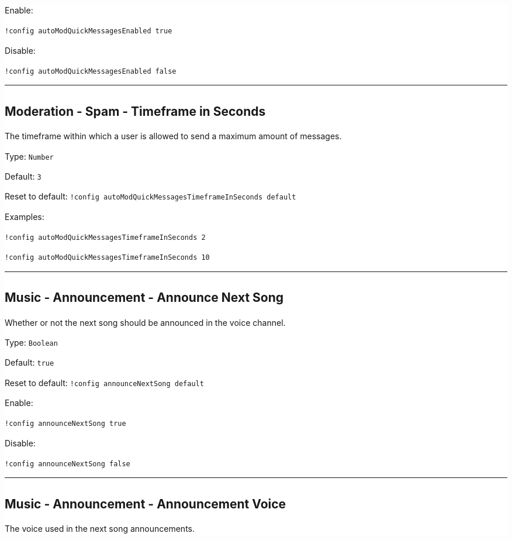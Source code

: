 Enable:

`!config autoModQuickMessagesEnabled true`

Disable:

`!config autoModQuickMessagesEnabled false`

<a name=autoModQuickMessagesTimeframeInSeconds></a>

---

## Moderation - Spam - Timeframe in Seconds

The timeframe within which a user is allowed to send a maximum amount of messages.

Type: `Number`

Default: `3`

Reset to default:
`!config autoModQuickMessagesTimeframeInSeconds default`

Examples:

`!config autoModQuickMessagesTimeframeInSeconds 2`

`!config autoModQuickMessagesTimeframeInSeconds 10`

<a name=announceNextSong></a>

---

## Music - Announcement - Announce Next Song

Whether or not the next song should be announced in the voice channel.

Type: `Boolean`

Default: `true`

Reset to default:
`!config announceNextSong default`

Enable:

`!config announceNextSong true`

Disable:

`!config announceNextSong false`

<a name=announcementVoice></a>

---

## Music - Announcement - Announcement Voice

The voice used in the next song announcements.
